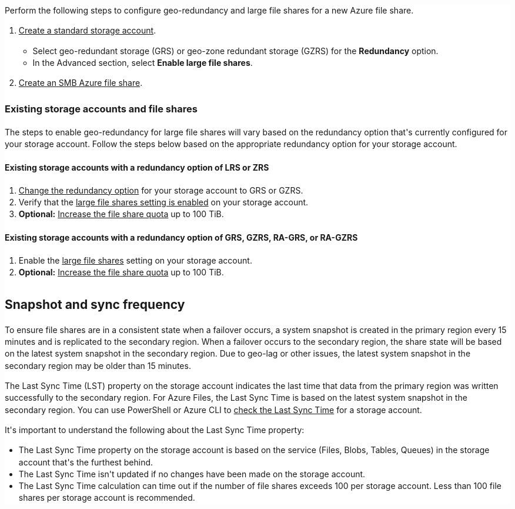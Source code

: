 Perform the following steps to configure geo-redundancy and large file shares for a new Azure file share.

1. [Create a standard storage account](storage-how-to-create-file-share.md?tabs=azure-portal#create-a-storage-account).
   - Select geo-redundant storage (GRS) or geo-zone redundant storage (GZRS) for the **Redundancy** option.
   - In the Advanced section, select **Enable large file shares**.

2. [Create an SMB Azure file share](storage-how-to-create-file-share.md?tabs=azure-portal#create-a-file-share).

### Existing storage accounts and file shares  

The steps to enable geo-redundancy for large file shares will vary based on the redundancy option that's currently configured for your storage account. Follow the steps below based on the appropriate redundancy option for your storage account.

#### Existing storage accounts with a redundancy option of LRS or ZRS

1. [Change the redundancy option](../common/redundancy-migration.md?tabs=portal#change-the-replication-setting-using-the-portal-powershell-or-the-cli) for your storage account to GRS or GZRS.
1. Verify that the [large file shares setting is enabled](storage-how-to-create-file-share.md#enable-large-file-shares-on-an-existing-account) on your storage account.
1. **Optional:** [Increase the file share quota](storage-how-to-create-file-share.md?tabs=azure-portal#expand-existing-file-shares) up to 100 TiB.

#### Existing storage accounts with a redundancy option of GRS, GZRS, RA-GRS, or RA-GZRS

1. Enable the [large file shares](storage-how-to-create-file-share.md#enable-large-file-shares-on-an-existing-account) setting on your storage account.
1. **Optional:** [Increase the file share quota](storage-how-to-create-file-share.md?tabs=azure-portal#expand-existing-file-shares) up to 100 TiB.

## Snapshot and sync frequency

To ensure file shares are in a consistent state when a failover occurs, a system snapshot is created in the primary region every 15 minutes and is replicated to the secondary region. When a failover occurs to the secondary region, the share state will be based on the latest system snapshot in the secondary region. Due to geo-lag or other issues, the latest system snapshot in the secondary region may be older than 15 minutes.

The Last Sync Time (LST) property on the storage account indicates the last time that data from the primary region was written successfully to the secondary region. For Azure Files, the Last Sync Time is based on the latest system snapshot in the secondary region. You can use PowerShell or Azure CLI to [check the Last Sync Time](../common/last-sync-time-get.md#get-the-last-sync-time-property) for a storage account.

It's important to understand the following about the Last Sync Time property:

- The Last Sync Time property on the storage account is based on the service (Files, Blobs, Tables, Queues) in the storage account that's the furthest behind.
- The Last Sync Time isn't updated if no changes have been made on the storage account.
- The Last Sync Time calculation can time out if the number of file shares exceeds 100 per storage account. Less than 100 file shares per storage account is recommended.
